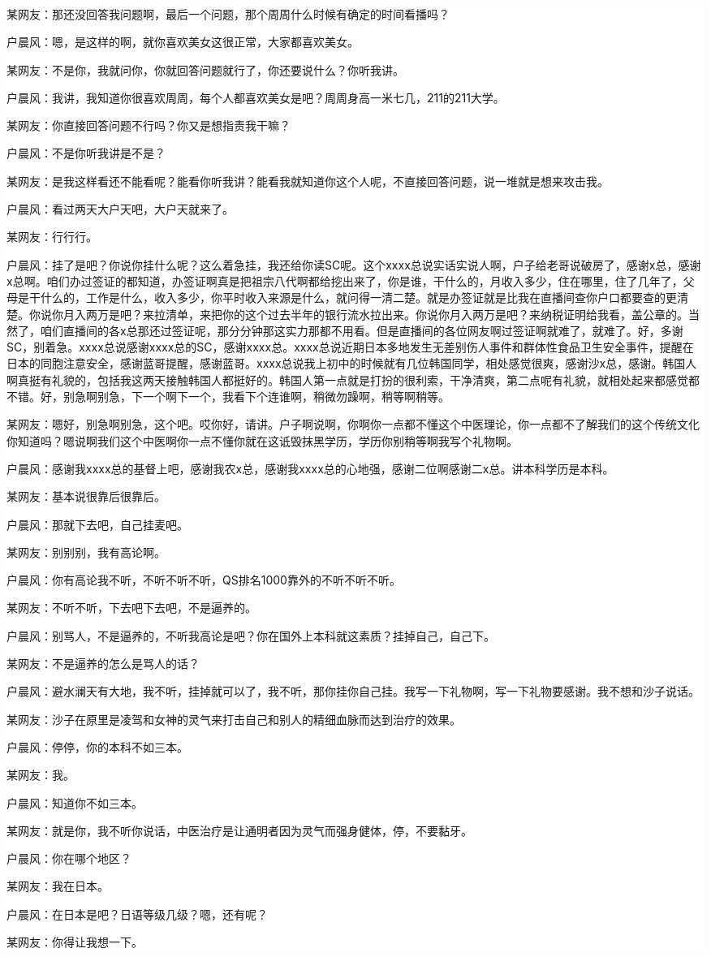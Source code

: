 某网友：那还没回答我问题啊，最后一个问题，那个周周什么时候有确定的时间看播吗？

户晨风：嗯，是这样的啊，就你喜欢美女这很正常，大家都喜欢美女。

某网友：不是你，我就问你，你就回答问题就行了，你还要说什么？你听我讲。

户晨风：我讲，我知道你很喜欢周周，每个人都喜欢美女是吧？周周身高一米七几，211的211大学。

某网友：你直接回答问题不行吗？你又是想指责我干嘛？

户晨风：不是你听我讲是不是？

某网友：是我这样看还不能看呢？能看你听我讲？能看我就知道你这个人呢，不直接回答问题，说一堆就是想来攻击我。

户晨风：看过两天大户天吧，大户天就来了。

某网友：行行行。

户晨风：挂了是吧？你说你挂什么呢？这么着急挂，我还给你读SC呢。这个xxxx总说实话实说人啊，户子给老哥说破房了，感谢x总，感谢x总啊。咱们办过签证的都知道，办签证啊真是把祖宗八代啊都给挖出来了，你是谁，干什么的，月收入多少，住在哪里，住了几年了，父母是干什么的，工作是什么，收入多少，你平时收入来源是什么，就问得一清二楚。就是办签证就是比我在直播间查你户口都要查的更清楚。你说你月入两万是吧？来拉清单，来把你的这个过去半年的银行流水拉出来。你说你月入两万是吧？来纳税证明给我看，盖公章的。当然了，咱们直播间的各x总那还过签证呢，那分分钟那这实力那都不用看。但是直播间的各位网友啊过签证啊就难了，就难了。好，多谢SC，别着急。xxxx总说感谢xxxx总的SC，感谢xxxx总。xxxx总说近期日本多地发生无差别伤人事件和群体性食品卫生安全事件，提醒在日本的同胞注意安全，感谢蓝哥提醒，感谢蓝哥。xxxx总说我上初中的时候就有几位韩国同学，相处感觉很爽，感谢沙x总，感谢。韩国人啊真挺有礼貌的，包括我这两天接触韩国人都挺好的。韩国人第一点就是打扮的很利索，干净清爽，第二点呢有礼貌，就相处起来都感觉都不错。好，别急啊别急，下一个啊下一个，我看下个连谁啊，稍微勿躁啊，稍等啊稍等。

某网友：嗯好，别急啊别急，这个吧。哎你好，请讲。户子啊说啊，你啊你一点都不懂这个中医理论，你一点都不了解我们的这个传统文化你知道吗？嗯说啊我们这个中医啊你一点不懂你就在这诋毁抹黑学历，学历你别稍等啊我写个礼物啊。

户晨风：感谢我xxxx总的基督上吧，感谢我农x总，感谢我xxxx总的心地强，感谢二位啊感谢二x总。讲本科学历是本科。

某网友：基本说很靠后很靠后。

户晨风：那就下去吧，自己挂麦吧。

某网友：别别别，我有高论啊。

户晨风：你有高论我不听，不听不听不听，QS排名1000靠外的不听不听不听。

某网友：不听不听，下去吧下去吧，不是逼养的。

户晨风：别骂人，不是逼养的，不听我高论是吧？你在国外上本科就这素质？挂掉自己，自己下。

某网友：不是逼养的怎么是骂人的话？

户晨风：避水澜天有大地，我不听，挂掉就可以了，我不听，那你挂你自己挂。我写一下礼物啊，写一下礼物要感谢。我不想和沙子说话。

某网友：沙子在原里是凌驾和女神的灵气来打击自己和别人的精细血脉而达到治疗的效果。

户晨风：停停，你的本科不如三本。

某网友：我。

户晨风：知道你不如三本。

某网友：就是你，我不听你说话，中医治疗是让通明者因为灵气而强身健体，停，不要黏牙。

户晨风：你在哪个地区？

某网友：我在日本。

户晨风：在日本是吧？日语等级几级？嗯，还有呢？

某网友：你得让我想一下。
